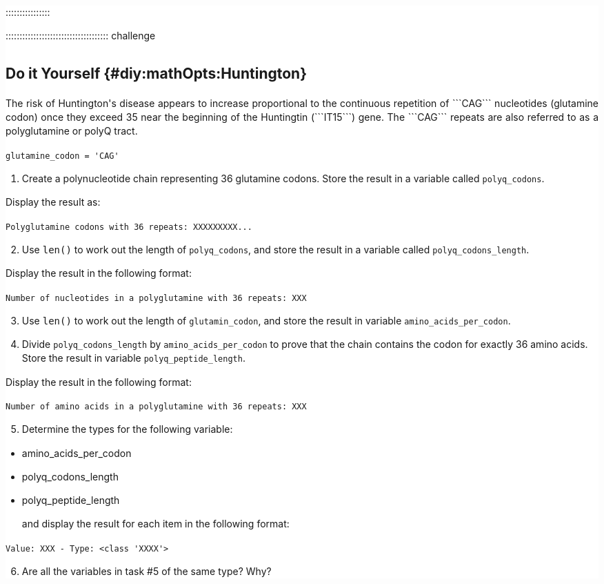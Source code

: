 ::::::::::::::::

::::::::::::::::::::::::::::::::::::: challenge

## Do it Yourself {#diy:mathOpts:Huntington}
<p style='text-align: justify;'>
The risk of Huntington's disease appears to increase proportional to the continuous repetition of ```CAG``` nucleotides (glutamine codon) once they exceed 35 near the beginning of the Huntingtin (```IT15```) gene. The ```CAG``` repeats are also referred to as a polyglutamine or polyQ tract.
</p>

```
glutamine_codon = 'CAG'
```

1. Create a polynucleotide chain representing 36 glutamine codons. Store the result in a variable called ```polyq_codons```.

Display the result as:

```
Polyglutamine codons with 36 repeats: XXXXXXXXX...
```


2. Use <kbd>len()</kbd> to work out the length of ```polyq_codons```, and store the result in a variable called ```polyq_codons_length```.

Display the result in the following format:

```
Number of nucleotides in a polyglutamine with 36 repeats: XXX
```


3. Use <kbd>len()</kbd> to work out the length of ```glutamin_codon```, and store the result in variable ```amino_acids_per_codon```.

4. Divide ```polyq_codons_length``` by ```amino_acids_per_codon``` to prove that the chain contains the codon for exactly 36 amino acids. Store the result in variable ```polyq_peptide_length```.

Display the result in the following format:

```
Number of amino acids in a polyglutamine with 36 repeats: XXX
```

5. Determine the types for the following variable:

* amino_acids_per_codon
* polyq_codons_length
* polyq_peptide_length

	and display the result for each item in the following format:

```
Value: XXX - Type: <class 'XXXX'>
```

6. Are all the variables in task #5 of the same type? Why?
